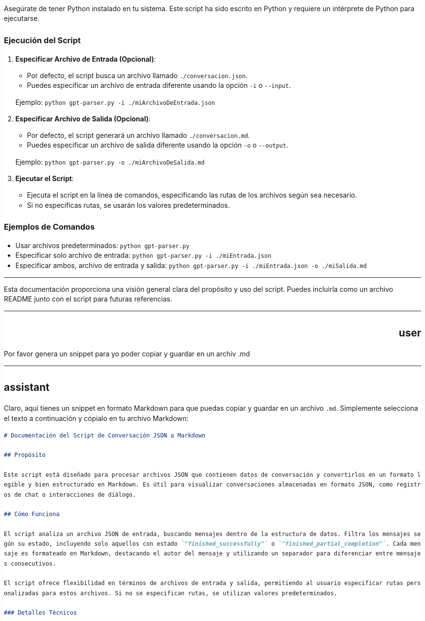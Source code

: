 Asegúrate de tener Python instalado en tu sistema. Este script ha sido escrito en Python y requiere un intérprete de Python para ejecutarse.

### Ejecución del Script

1. **Especificar Archivo de Entrada (Opcional)**: 
   - Por defecto, el script busca un archivo llamado `./conversacion.json`.
   - Puedes especificar un archivo de entrada diferente usando la opción `-i` o `--input`.
   
   Ejemplo: `python gpt-parser.py -i ./miArchivoDeEntrada.json`

2. **Especificar Archivo de Salida (Opcional)**: 
   - Por defecto, el script generará un archivo llamado `./conversacion.md`.
   - Puedes especificar un archivo de salida diferente usando la opción `-o` o `--output`.
   
   Ejemplo: `python gpt-parser.py -o ./miArchivoDeSalida.md`

3. **Ejecutar el Script**:
   - Ejecuta el script en la línea de comandos, especificando las rutas de los archivos según sea necesario.
   - Si no especificas rutas, se usarán los valores predeterminados.

### Ejemplos de Comandos

- Usar archivos predeterminados: `python gpt-parser.py`
- Especificar solo archivo de entrada: `python gpt-parser.py -i ./miEntrada.json`
- Especificar ambos, archivo de entrada y salida: `python gpt-parser.py -i ./miEntrada.json -o ./miSalida.md`

---

Esta documentación proporciona una visión general clara del propósito y uso del script. Puedes incluirla como un archivo README junto con el script para futuras referencias.

---

<div align='right'><h2>user</h2></div>

Por favor genera un snippet para yo poder copiar y guardar en un archiv .md

---

## assistant

Claro, aquí tienes un snippet en formato Markdown para que puedas copiar y guardar en un archivo `.md`. Simplemente selecciona el texto a continuación y cópialo en tu archivo Markdown:

```markdown
# Documentación del Script de Conversación JSON a Markdown

## Propósito

Este script está diseñado para procesar archivos JSON que contienen datos de conversación y convertirlos en un formato legible y bien estructurado en Markdown. Es útil para visualizar conversaciones almacenadas en formato JSON, como registros de chat o interacciones de diálogo.

## Cómo Funciona

El script analiza un archivo JSON de entrada, buscando mensajes dentro de la estructura de datos. Filtra los mensajes según su estado, incluyendo solo aquellos con estado `"finished_successfully"` o `"finished_partial_completion"`. Cada mensaje es formateado en Markdown, destacando el autor del mensaje y utilizando un separador para diferenciar entre mensajes consecutivos. 

El script ofrece flexibilidad en términos de archivos de entrada y salida, permitiendo al usuario especificar rutas personalizadas para estos archivos. Si no se especifican rutas, se utilizan valores predeterminados.

### Detalles Técnicos
```